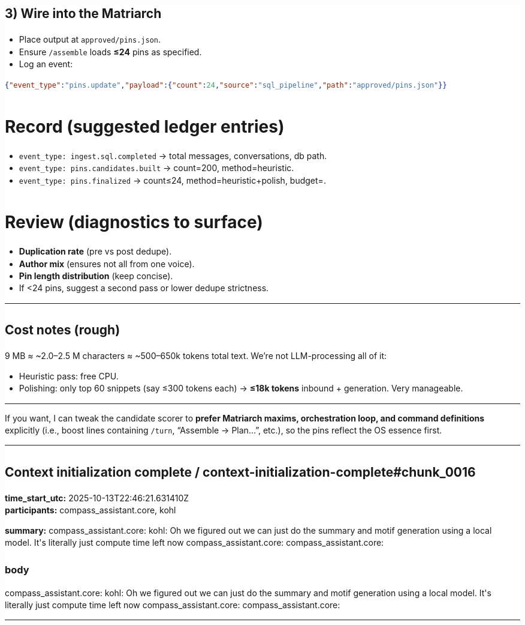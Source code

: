 ## 3) Wire into the Matriarch
- Place output at `approved/pins.json`.
- Ensure `/assemble` loads **≤24** pins as specified.
- Log an event:
```json
{"event_type":"pins.update","payload":{"count":24,"source":"sql_pipeline","path":"approved/pins.json"}}
```

# Record (suggested ledger entries)
- `event_type: ingest.sql.completed` → total messages, conversations, db path.
- `event_type: pins.candidates.built` → count=200, method=heuristic.
- `event_type: pins.finalized` → count≤24, method=heuristic+polish, budget=<X>.

# Review (diagnostics to surface)
- **Duplication rate** (pre vs post dedupe).
- **Author mix** (ensures not all from one voice).
- **Pin length distribution** (keep concise).
- If <24 pins, suggest a second pass or lower dedupe strictness.

---

## Cost notes (rough)
9 MB ≈ ~2.0–2.5 M characters ≈ ~500–650k tokens total text.
We’re not LLM-processing all of it:
- Heuristic pass: free CPU.
- Polishing: only top 60 snippets (say ≤300 tokens each) → **≤18k tokens** inbound + generation. Very manageable.

---

If you want, I can tweak the candidate scorer to **prefer Matriarch maxims, orchestration loop, and command definitions** explicitly (i.e., boost lines containing `/turn`, “Assemble → Plan…”, etc.), so the pins reflect the OS essence first.

---

## Context initialization complete / context-initialization-complete#chunk_0016
**time_start_utc:** 2025-10-13T22:46:21.631410Z  
**participants:** compass_assistant.core, kohl  

**summary:** compass_assistant.core: kohl: Oh we figured out we can just do the summary and motif generation using a local model. It's literally just compute time left now compass_assistant.core: compass_assistant.core:

### body
compass_assistant.core:
kohl: Oh we figured out we can just do the summary and motif generation using a local model. It's literally just compute time left now
compass_assistant.core:
compass_assistant.core:

---